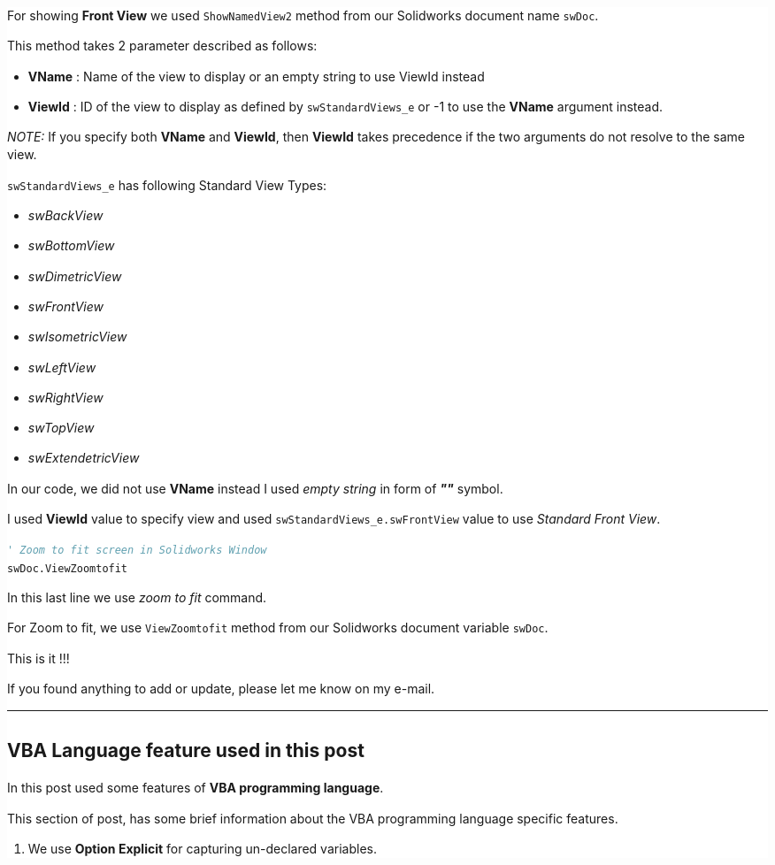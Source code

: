 For showing **Front View** we used `ShowNamedView2` method from our Solidworks document name `swDoc`.

This method takes 2 parameter described as follows:

  - **VName** : Name of the view to display or an empty string to use ViewId instead

  - **ViewId** : ID of the view to display as defined by `swStandardViews_e` or -1 to use the **VName** argument instead.

*NOTE:* If you specify both **VName** and **ViewId**, then **ViewId** takes precedence if the two arguments do not resolve to the same view.

`swStandardViews_e` has following Standard View Types:

- *swBackView*

- *swBottomView*

- *swDimetricView*

- *swFrontView*

- *swIsometricView*

- *swLeftView*

- *swRightView*

- *swTopView*

- *swExtendetricView*

In our code, we did not use **VName** instead I used *empty string* in form of ***""*** symbol.

I used **ViewId** value to specify view and used `swStandardViews_e.swFrontView` value to use *Standard Front View*.

```vb
' Zoom to fit screen in Solidworks Window
swDoc.ViewZoomtofit
```

In this last line we use *zoom to fit* command.

For Zoom to fit, we use `ViewZoomtofit` method from our Solidworks document variable `swDoc`.

This is it !!!

If you found anything to add or update, please let me know on my e-mail.

---

## VBA Language feature used in this post

In this post used some features of **VBA programming language**.

This section of post, has some brief information about the VBA programming language specific features.

1. We use **Option Explicit** for capturing un-declared variables.
